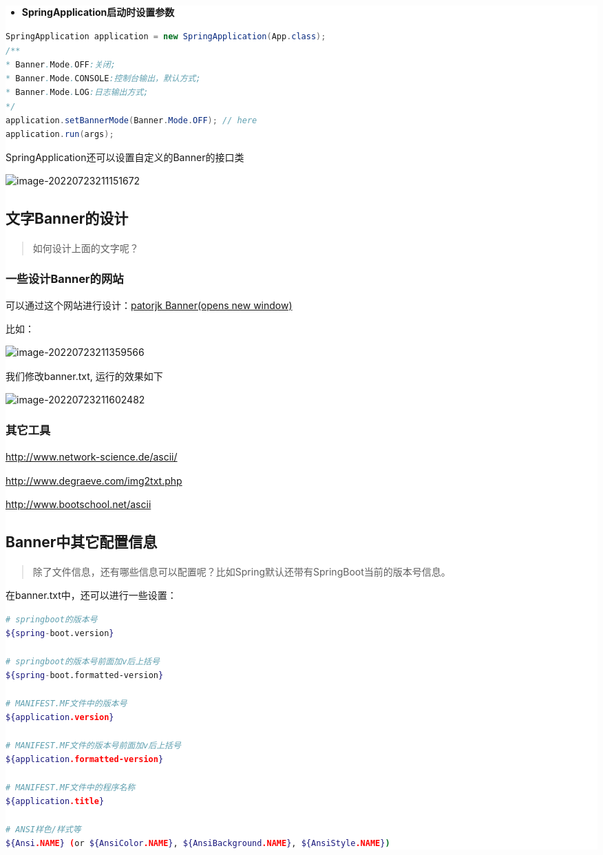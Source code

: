 - **SpringApplication启动时设置参数**

````java
SpringApplication application = new SpringApplication(App.class);
/**
* Banner.Mode.OFF:关闭;
* Banner.Mode.CONSOLE:控制台输出，默认方式;
* Banner.Mode.LOG:日志输出方式;
*/
application.setBannerMode(Banner.Mode.OFF); // here
application.run(args);
````

SpringApplication还可以设置自定义的Banner的接口类

![image-20220723211151672](http://yz-typora-img.oss-cn-shanghai.aliyuncs.com/img/image-20220723211151672.png)

## 文字Banner的设计

> 如何设计上面的文字呢？

### 一些设计Banner的网站

可以通过这个网站进行设计：[patorjk Banner(opens new window)](http://patorjk.com/software/taag)

比如：

![image-20220723211359566](http://yz-typora-img.oss-cn-shanghai.aliyuncs.com/img/image-20220723211359566.png)

我们修改banner.txt, 运行的效果如下

![image-20220723211602482](http://yz-typora-img.oss-cn-shanghai.aliyuncs.com/img/image-20220723211602482.png)

### 其它工具

http://www.network-science.de/ascii/

http://www.degraeve.com/img2txt.php

http://www.bootschool.net/ascii

## Banner中其它配置信息

> 除了文件信息，还有哪些信息可以配置呢？比如Spring默认还带有SpringBoot当前的版本号信息。

在banner.txt中，还可以进行一些设置：

```sh
# springboot的版本号 
${spring-boot.version}             
 
# springboot的版本号前面加v后上括号 
${spring-boot.formatted-version}

# MANIFEST.MF文件中的版本号 
${application.version}              
 
# MANIFEST.MF文件的版本号前面加v后上括号 
${application.formatted-version}

# MANIFEST.MF文件中的程序名称
${application.title}

# ANSI样色/样式等
${Ansi.NAME} (or ${AnsiColor.NAME}, ${AnsiBackground.NAME}, ${AnsiStyle.NAME})

```
